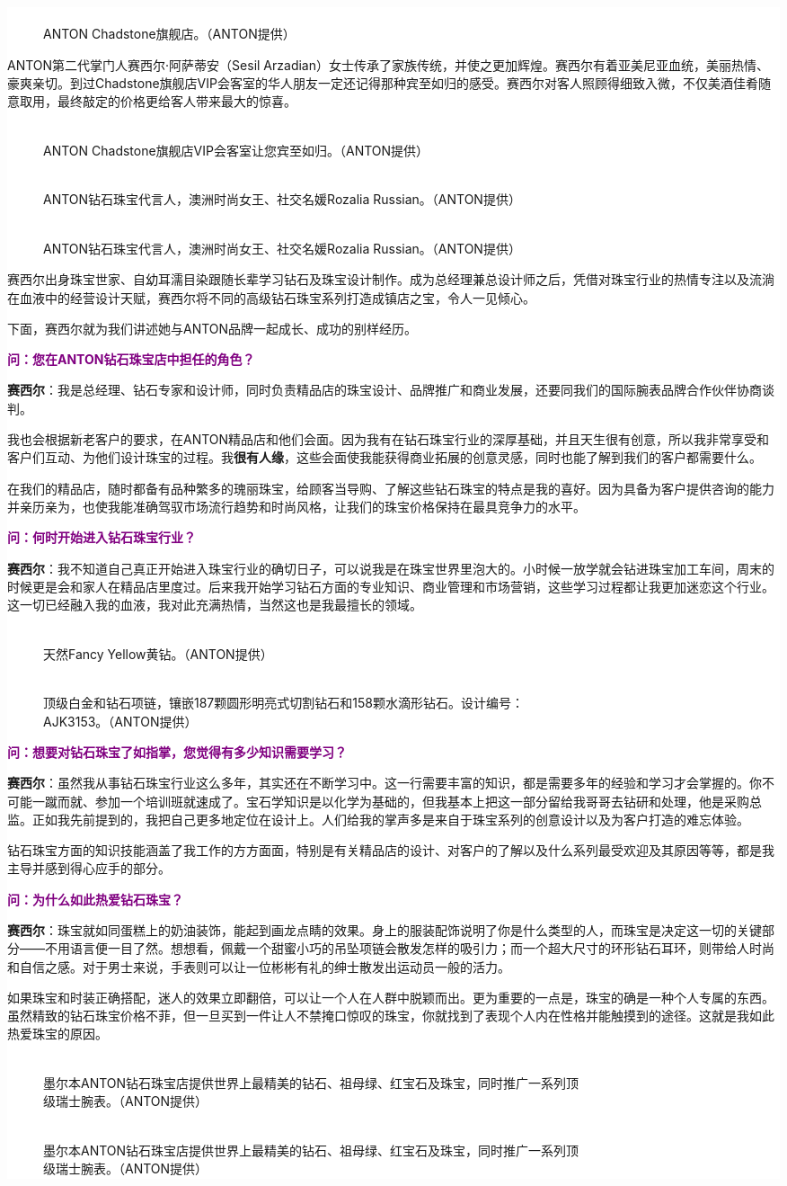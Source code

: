 <figure id="attachment_10837491" aria-describedby="caption-attachment-10837491" style="width: 600px" class="wp-caption aligncenter"><a target="_blank" href="https://i.epochtimes.com/assets/uploads/2018/11/06.jpg"><img class="size-large wp-image-10837491" src="https://i.epochtimes.com/assets/uploads/2018/11/06-600x400.jpg" alt="" width="600" b="400" /></a><figcaption id="caption-attachment-10837491" class="wp-caption-text">ANTON Chadstone旗舰店。（ANTON提供）</figcaption></figure>
<p>ANTON第二代掌门人赛西尔·阿萨蒂安（Sesil Arzadian）女士传承了家族传统，并使之更加辉煌。赛西尔有着亚美尼亚血统，美丽热情、豪爽亲切。到过Chadstone旗舰店VIP会客室的华人朋友一定还记得那种宾至如归的感受。赛西尔对客人照顾得细致入微，不仅美酒佳肴随意取用，最终敲定的价格更给客人带来最大的惊喜。</p>
<figure id="attachment_10837492" aria-describedby="caption-attachment-10837492" style="width: 600px" class="wp-caption aligncenter"><a target="_blank" href="https://i.epochtimes.com/assets/uploads/2018/11/03.jpg"><img class="size-large wp-image-10837492" src="https://i.epochtimes.com/assets/uploads/2018/11/03-600x600.jpg" alt="" width="600" b="600" /></a><figcaption id="caption-attachment-10837492" class="wp-caption-text">ANTON Chadstone旗舰店VIP会客室让您宾至如归。（ANTON提供）</figcaption></figure>
<figure id="attachment_10837496" aria-describedby="caption-attachment-10837496" style="width: 600px" class="wp-caption aligncenter"><a target="_blank" href="https://i.epochtimes.com/assets/uploads/2018/11/04.jpg"><img class="wp-image-10837496 size-large" src="https://i.epochtimes.com/assets/uploads/2018/11/04-600x600.jpg" alt="" width="600" b="600" /></a><figcaption id="caption-attachment-10837496" class="wp-caption-text">ANTON钻石珠宝代言人，澳洲时尚女王、社交名媛Rozalia Russian。（ANTON提供）</figcaption></figure>
<figure id="attachment_10837498" aria-describedby="caption-attachment-10837498" style="width: 600px" class="wp-caption aligncenter"><a target="_blank" href="https://i.epochtimes.com/assets/uploads/2018/11/05.jpg"><img class="wp-image-10837498 size-large" src="https://i.epochtimes.com/assets/uploads/2018/11/05-600x600.jpg" alt="" width="600" b="600" /></a><figcaption id="caption-attachment-10837498" class="wp-caption-text">ANTON钻石珠宝代言人，澳洲时尚女王、社交名媛Rozalia Russian。（ANTON提供）</figcaption></figure>
<p>赛西尔出身珠宝世家、自幼耳濡目染跟随长辈学习钻石及珠宝设计制作。成为总经理兼总设计师之后，凭借对珠宝行业的热情专注以及流淌在血液中的经营设计天赋，赛西尔将不同的高级钻石珠宝系列打造成镇店之宝，令人一见倾心。</p>
<p>下面，赛西尔就为我们讲述她与ANTON品牌一起成长、成功的别样经历。</p>
<p><span style="color: #800080;"><strong>问：您在ANTON钻石珠宝店中担任的角色？</strong></span></p>
<p><strong>赛西尔</strong>：我是总经理、钻石专家和设计师，同时负责精品店的珠宝设计、品牌推广和商业发展，还要同我们的国际腕表品牌合作伙伴协商谈判。</p>
<p>我也会根据新老客户的要求，在ANTON精品店和他们会面。因为我有在钻石珠宝行业的深厚基础，并且天生很有创意，所以我非常享受和客户们互动、为他们设计珠宝的过程。我<strong>很有人缘</strong>，这些会面使我能获得商业拓展的创意灵感，同时也能了解到我们的客户都需要什么。</p>
<p>在我们的精品店，随时都备有品种繁多的瑰丽珠宝，给顾客当导购、了解这些钻石珠宝的特点是我的喜好。因为具备为客户提供咨询的能力并亲历亲为，也使我能准确驾驭市场流行趋势和时尚风格，让我们的珠宝价格保持在最具竞争力的水平。</p>
<p><strong><span style="color: #800080;">问：何时开始进入钻石珠宝行业？</span></strong></p>
<p><strong>赛西尔</strong>：我不知道自己真正开始进入珠宝行业的确切日子，可以说我是在珠宝世界里泡大的。小时候一放学就会钻进珠宝加工车间，周末的时候更是会和家人在精品店里度过。后来我开始学习钻石方面的专业知识、商业管理和市场营销，这些学习过程都让我更加迷恋这个行业。这一切已经融入我的血液，我对此充满热情，当然这也是我最擅长的领域。</p>
<figure id="attachment_10837509" aria-describedby="caption-attachment-10837509" style="width: 600px" class="wp-caption aligncenter"><a target="_blank" href="https://i.epochtimes.com/assets/uploads/2018/11/08.jpg"><img class="size-large wp-image-10837509" src="https://i.epochtimes.com/assets/uploads/2018/11/08-600x600.jpg" alt="" width="600" b="600" /></a><figcaption id="caption-attachment-10837509" class="wp-caption-text">天然Fancy Yellow黄钻。（ANTON提供）</figcaption></figure>
<figure id="attachment_10837511" aria-describedby="caption-attachment-10837511" style="width: 600px" class="wp-caption aligncenter"><a target="_blank" href="https://i.epochtimes.com/assets/uploads/2018/11/12-3.jpg"><img class="size-large wp-image-10837511" src="https://i.epochtimes.com/assets/uploads/2018/11/12-3-600x600.jpg" alt="" width="600" b="600" /></a><figcaption id="caption-attachment-10837511" class="wp-caption-text">顶级白金和钻石项链，镶嵌187颗圆形明亮式切割钻石和158颗水滴形钻石。设计编号：AJK3153。（ANTON提供）</figcaption></figure>
<p><strong><span style="color: #800080;">问：想要对钻石珠宝了如指掌，您觉得有多少知识需要学习？</span></strong></p>
<p><strong>赛西尔</strong>：虽然我从事钻石珠宝行业这么多年，其实还在不断学习中。这一行需要丰富的知识，都是需要多年的经验和学习才会掌握的。你不可能一蹴而就、参加一个培训班就速成了。宝石学知识是以化学为基础的，但我基本上把这一部分留给我哥哥去钻研和处理，他是采购总监。正如我先前提到的，我把自己更多地定位在设计上。人们给我的掌声多是来自于珠宝系列的创意设计以及为客户打造的难忘体验。</p>
<p>钻石珠宝方面的知识技能涵盖了我工作的方方面面，特别是有关精品店的设计、对客户的了解以及什么系列最受欢迎及其原因等等，都是我主导并感到得心应手的部分。</p>
<p><span style="color: #800080;"><strong>问：为什么如此热爱钻石珠宝？</strong></span></p>
<p><strong>赛西尔</strong>：珠宝就如同蛋糕上的奶油装饰，能起到画龙点睛的效果。身上的服装配饰说明了你是什么类型的人，而珠宝是决定这一切的关键部分——不用语言便一目了然。想想看，佩戴一个甜蜜小巧的吊坠项链会散发怎样的吸引力；而一个超大尺寸的环形钻石耳环，则带给人时尚和自信之感。对于男士来说，手表则可以让一位彬彬有礼的绅士散发出运动员一般的活力。</p>
<p>如果珠宝和时装正确搭配，迷人的效果立即翻倍，可以让一个人在人群中脱颖而出。更为重要的一点是，珠宝的确是一种个人专属的东西。虽然精致的钻石珠宝价格不菲，但一旦买到一件让人不禁掩口惊叹的珠宝，你就找到了表现个人内在性格并能触摸到的途径。这就是我如此热爱珠宝的原因。</p>
<figure id="attachment_10837512" aria-describedby="caption-attachment-10837512" style="width: 600px" class="wp-caption aligncenter"><a target="_blank" href="https://i.epochtimes.com/assets/uploads/2018/11/11.jpg"><img class="wp-image-10837512 size-large" src="https://i.epochtimes.com/assets/uploads/2018/11/11-600x600.jpg" alt="" width="600" b="600" /></a><figcaption id="caption-attachment-10837512" class="wp-caption-text">墨尔本ANTON钻石珠宝店提供世界上最精美的钻石、祖母绿、红宝石及珠宝，同时推广一系列顶级瑞士腕表。（ANTON提供）</figcaption></figure>
<figure id="attachment_10837513" aria-describedby="caption-attachment-10837513" style="width: 600px" class="wp-caption aligncenter"><a target="_blank" href="https://i.epochtimes.com/assets/uploads/2018/11/13.jpg"><img class="wp-image-10837513 size-large" src="https://i.epochtimes.com/assets/uploads/2018/11/13-600x600.jpg" alt="" width="600" b="600" /></a><figcaption id="caption-attachment-10837513" class="wp-caption-text">墨尔本ANTON钻石珠宝店提供世界上最精美的钻石、祖母绿、红宝石及珠宝，同时推广一系列顶级瑞士腕表。（ANTON提供）</figcaption></figure>